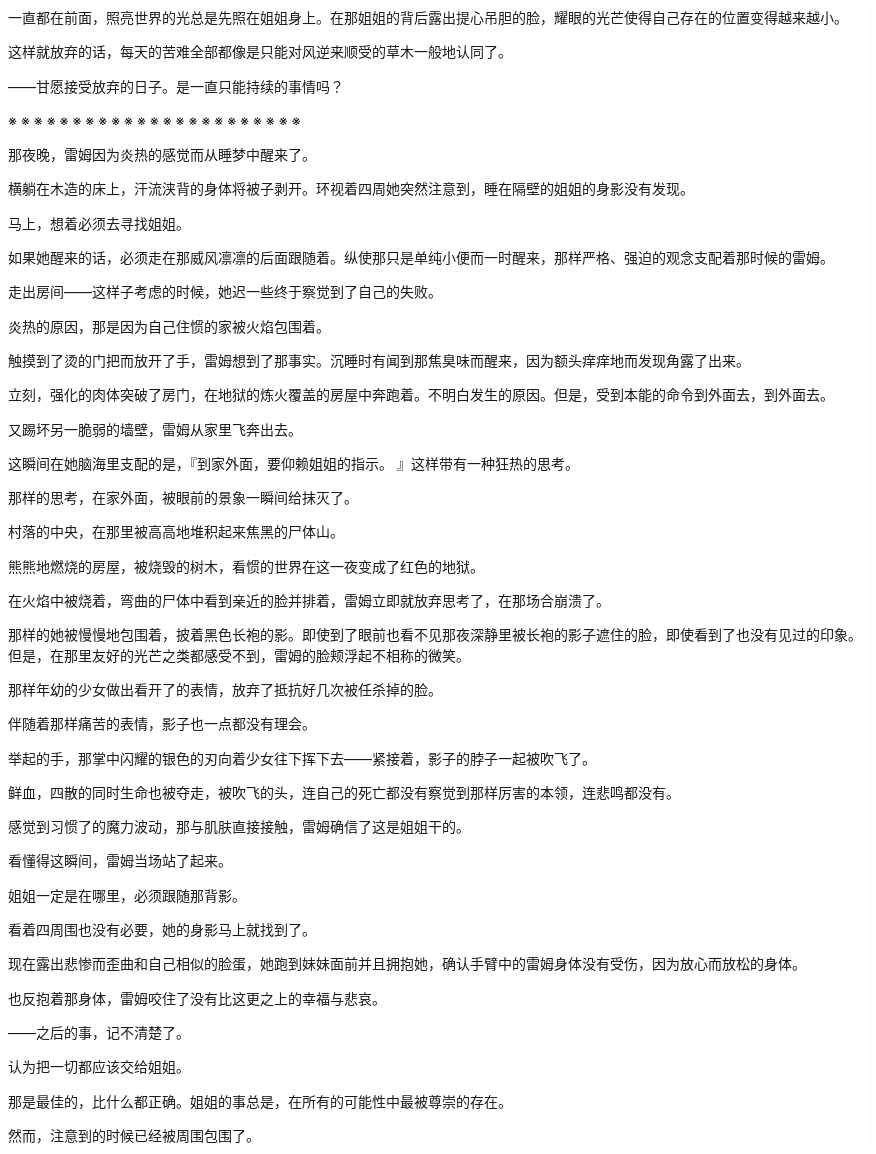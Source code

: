 一直都在前面，照亮世界的光总是先照在姐姐身上。在那姐姐的背后露出提心吊胆的脸，耀眼的光芒使得自己存在的位置变得越来越小。

这样就放弃的话，每天的苦难全部都像是只能对风逆来顺受的草木一般地认同了。

――甘愿接受放弃的日子。是一直只能持续的事情吗？

※ ※ ※ ※ ※ ※ ※ ※ ※ ※ ※ ※ ※ ※ ※ ※ ※ ※ ※ ※ ※ ※ ※

那夜晚，雷姆因为炎热的感觉而从睡梦中醒来了。

横躺在木造的床上，汗流浃背的身体将被子剥开。环视着四周她突然注意到，睡在隔壁的姐姐的身影没有发现。

马上，想着必须去寻找姐姐。

如果她醒来的话，必须走在那威风凛凛的后面跟随着。纵使那只是单纯小便而一时醒来，那样严格、强迫的观念支配着那时候的雷姆。

走出房间――这样子考虑的时候，她迟一些终于察觉到了自己的失败。

炎热的原因，那是因为自己住惯的家被火焰包围着。

触摸到了烫的门把而放开了手，雷姆想到了那事实。沉睡时有闻到那焦臭味而醒来，因为额头痒痒地而发现角露了出来。

立刻，强化的肉体突破了房门，在地狱的炼火覆盖的房屋中奔跑着。不明白发生的原因。但是，受到本能的命令到外面去，到外面去。

又踢坏另一脆弱的墙壁，雷姆从家里飞奔出去。

这瞬间在她脑海里支配的是，『到家外面，要仰赖姐姐的指示。 』这样带有一种狂热的思考。

那样的思考，在家外面，被眼前的景象一瞬间给抹灭了。

村落的中央，在那里被高高地堆积起来焦黑的尸体山。

熊熊地燃烧的房屋，被烧毁的树木，看惯的世界在这一夜变成了红色的地狱。

在火焰中被烧着，弯曲的尸体中看到亲近的脸并排着，雷姆立即就放弃思考了，在那场合崩溃了。

那样的她被慢慢地包围着，披着黑色长袍的影。即使到了眼前也看不见那夜深静里被长袍的影子遮住的脸，即使看到了也没有见过的印象。但是，在那里友好的光芒之类都感受不到，雷姆的脸颊浮起不相称的微笑。

那样年幼的少女做出看开了的表情，放弃了抵抗好几次被任杀掉的脸。

伴随着那样痛苦的表情，影子也一点都没有理会。

举起的手，那掌中闪耀的银色的刃向着少女往下挥下去――紧接着，影子的脖子一起被吹飞了。

鲜血，四散的同时生命也被夺走，被吹飞的头，连自己的死亡都没有察觉到那样厉害的本领，连悲鸣都没有。

感觉到习惯了的魔力波动，那与肌肤直接接触，雷姆确信了这是姐姐干的。

看懂得这瞬间，雷姆当场站了起来。

姐姐一定是在哪里，必须跟随那背影。

看着四周围也没有必要，她的身影马上就找到了。

现在露出悲惨而歪曲和自己相似的脸蛋，她跑到妹妹面前并且拥抱她，确认手臂中的雷姆身体没有受伤，因为放心而放松的身体。

也反抱着那身体，雷姆咬住了没有比这更之上的幸福与悲哀。

――之后的事，记不清楚了。

认为把一切都应该交给姐姐。

那是最佳的，比什么都正确。姐姐的事总是，在所有的可能性中最被尊崇的存在。

然而，注意到的时候已经被周围包围了。
